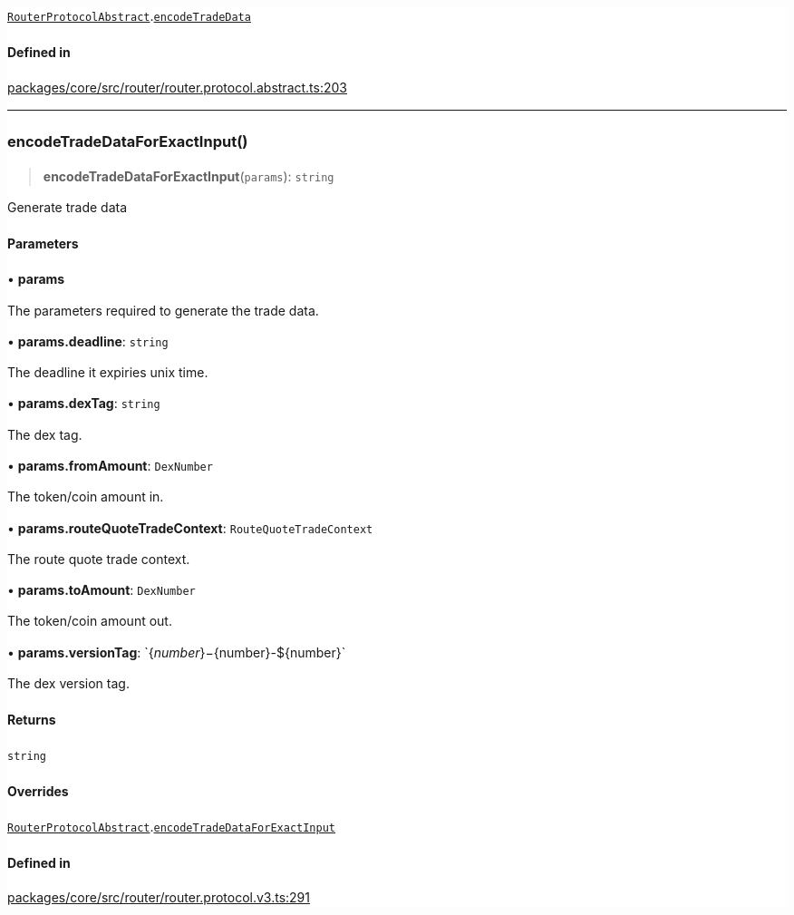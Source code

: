 [`RouterProtocolAbstract`](RouterProtocolAbstract.md).[`encodeTradeData`](RouterProtocolAbstract.md#encodetradedata)

#### Defined in

[packages/core/src/router/router.protocol.abstract.ts:203](https://github.com/niZmosis/dex-toolkit/blob/3d8b41b44787b30fbea5de3ab4737662ffb61bc8/packages/core/src/router/router.protocol.abstract.ts#L203)

***

### encodeTradeDataForExactInput()

> **encodeTradeDataForExactInput**(`params`): `string`

Generate trade data

#### Parameters

• **params**

The parameters required to generate the trade data.

• **params.deadline**: `string`

The deadline it expiries unix time.

• **params.dexTag**: `string`

The dex tag.

• **params.fromAmount**: `DexNumber`

The token/coin amount in.

• **params.routeQuoteTradeContext**: `RouteQuoteTradeContext`

The route quote trade context.

• **params.toAmount**: `DexNumber`

The token/coin amount out.

• **params.versionTag**: \`$\{number\}-$\{number\}-$\{number\}\`

The dex version tag.

#### Returns

`string`

#### Overrides

[`RouterProtocolAbstract`](RouterProtocolAbstract.md).[`encodeTradeDataForExactInput`](RouterProtocolAbstract.md#encodetradedataforexactinput)

#### Defined in

[packages/core/src/router/router.protocol.v3.ts:291](https://github.com/niZmosis/dex-toolkit/blob/3d8b41b44787b30fbea5de3ab4737662ffb61bc8/packages/core/src/router/router.protocol.v3.ts#L291)
